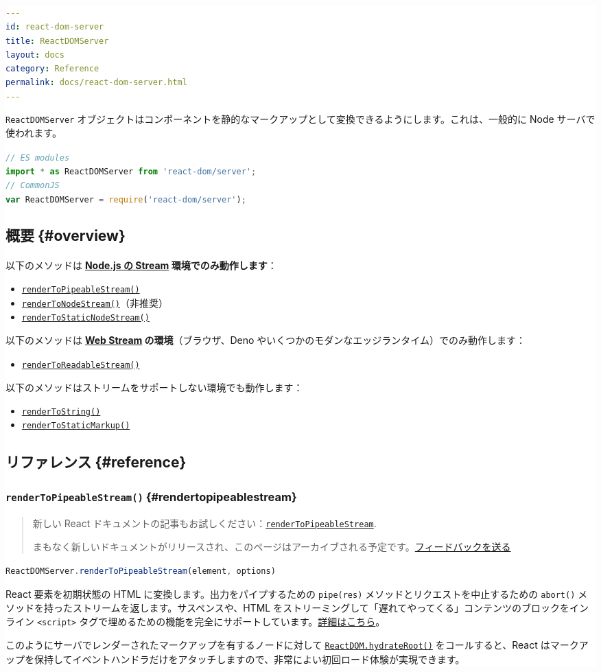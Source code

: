 ```yaml
---
id: react-dom-server
title: ReactDOMServer
layout: docs
category: Reference
permalink: docs/react-dom-server.html
---
```


`ReactDOMServer` オブジェクトはコンポーネントを静的なマークアップとして変換できるようにします。これは、一般的に Node サーバで使われます。

```js
// ES modules
import * as ReactDOMServer from 'react-dom/server';
// CommonJS
var ReactDOMServer = require('react-dom/server');
```

## 概要 {#overview}

以下のメソッドは **[Node.js の Stream](https://nodejs.org/api/stream.html) 環境でのみ動作します**：

- [`renderToPipeableStream()`](#rendertopipeablestream)
- [`renderToNodeStream()`](#rendertonodestream)（非推奨）
- [`renderToStaticNodeStream()`](#rendertostaticnodestream)

以下のメソッドは **[Web Stream](https://developer.mozilla.org/en-US/docs/Web/API/Streams_API) の環境**（ブラウザ、Deno やいくつかのモダンなエッジランタイム）でのみ動作します：

- [`renderToReadableStream()`](#rendertoreadablestream)

以下のメソッドはストリームをサポートしない環境でも動作します：

- [`renderToString()`](#rendertostring)
- [`renderToStaticMarkup()`](#rendertostaticmarkup)

## リファレンス {#reference}

### `renderToPipeableStream()` {#rendertopipeablestream}

> 新しい React ドキュメントの記事もお試しください：[`renderToPipeableStream`](https://beta.reactjs.org/reference/react-dom/server/renderToPipeableStream).
>
> まもなく新しいドキュメントがリリースされ、このページはアーカイブされる予定です。[フィードバックを送る](https://github.com/reactjs/reactjs.org/issues/3308)

```javascript
ReactDOMServer.renderToPipeableStream(element, options)
```

React 要素を初期状態の HTML に変換します。出力をパイプするための `pipe(res)` メソッドとリクエストを中止するための `abort()` メソッドを持ったストリームを返します。サスペンスや、HTML をストリーミングして「遅れてやってくる」コンテンツのブロックをインライン `<script>` タグで埋めるための機能を完全にサポートしています。[詳細はこちら](https://github.com/reactwg/react-18/discussions/37)。

このようにサーバでレンダーされたマークアップを有するノードに対して [`ReactDOM.hydrateRoot()`](/docs/react-dom-client.html#hydrateroot) をコールすると、React はマークアップを保持してイベントハンドラだけをアタッチしますので、非常によい初回ロード体験が実現できます。
